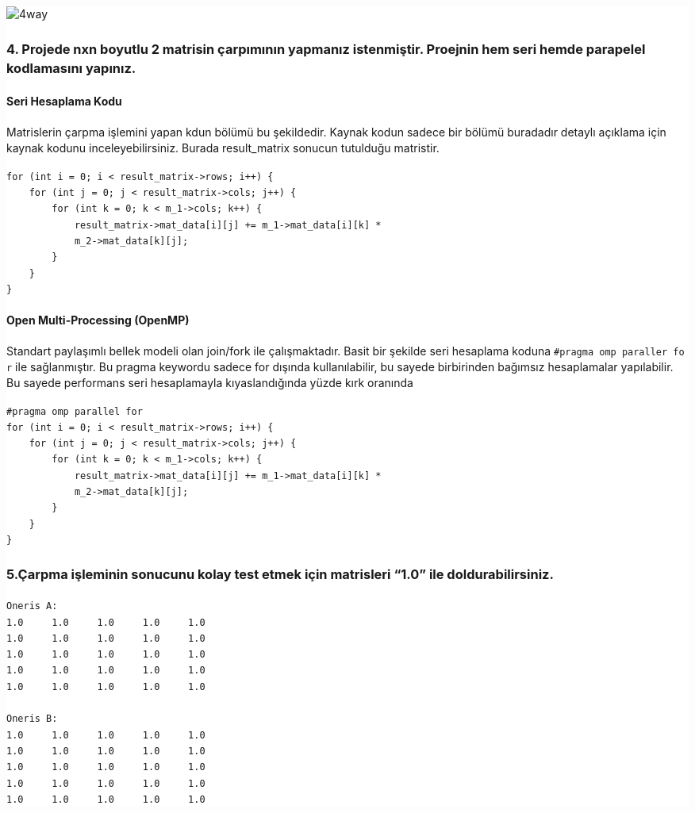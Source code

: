 ![4way](https://ars.els-cdn.com/content/image/3-s2.0-B9781558608740500137-f12-08-9781558608740.gif?_)

### 4. Projede nxn boyutlu 2 matrisin çarpımının yapmanız istenmiştir. Proejnin hem seri hemde parapelel kodlamasını yapınız.
#### Seri Hesaplama Kodu
Matrislerin çarpma işlemini yapan kdun bölümü bu şekildedir. Kaynak kodun sadece bir bölümü buradadır detaylı açıklama için kaynak kodunu inceleyebilirsiniz. Burada result_matrix sonucun tutulduğu matristir.

    for (int i = 0; i < result_matrix->rows; i++) {
        for (int j = 0; j < result_matrix->cols; j++) {
            for (int k = 0; k < m_1->cols; k++) {
                result_matrix->mat_data[i][j] += m_1->mat_data[i][k] *      
                m_2->mat_data[k][j];
            }
        }
    }


#### Open Multi-Processing (OpenMP)
Standart paylaşımlı bellek modeli olan join/fork ile çalışmaktadır. Basit bir şekilde seri hesaplama koduna `#pragma omp paraller for` ile sağlanmıştır. Bu pragma keywordu sadece for dışında kullanılabilir, bu sayede birbirinden bağımsız hesaplamalar yapılabilir. Bu sayede performans seri hesaplamayla kıyaslandığında yüzde kırk oranında 

    #pragma omp parallel for
    for (int i = 0; i < result_matrix->rows; i++) {
        for (int j = 0; j < result_matrix->cols; j++) {
            for (int k = 0; k < m_1->cols; k++) {
                result_matrix->mat_data[i][j] += m_1->mat_data[i][k] *
                m_2->mat_data[k][j];
            }
        }
    }

### 5.Çarpma işleminin sonucunu kolay test etmek için matrisleri “1.0” ile doldurabilirsiniz.
    Oneris A:
    1.0     1.0     1.0     1.0     1.0
    1.0     1.0     1.0     1.0     1.0
    1.0     1.0     1.0     1.0     1.0
    1.0     1.0     1.0     1.0     1.0
    1.0     1.0     1.0     1.0     1.0

    Oneris B:
    1.0     1.0     1.0     1.0     1.0
    1.0     1.0     1.0     1.0     1.0
    1.0     1.0     1.0     1.0     1.0
    1.0     1.0     1.0     1.0     1.0
    1.0     1.0     1.0     1.0     1.0
